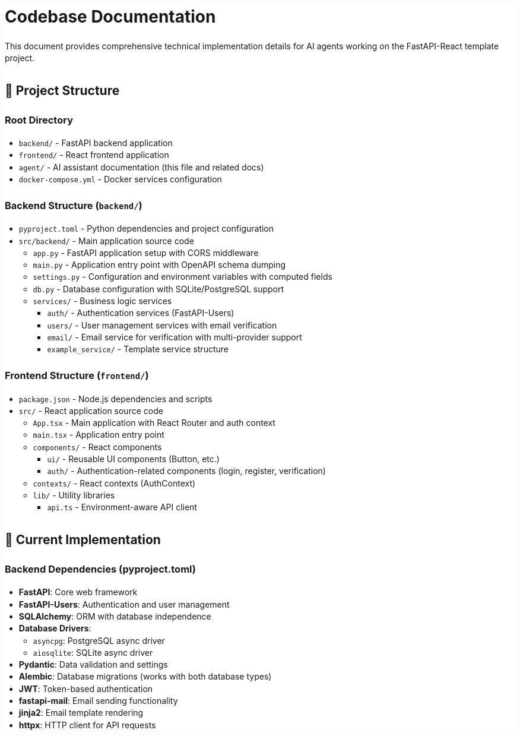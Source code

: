 # Codebase Documentation

This document provides comprehensive technical implementation details for AI agents working on the FastAPI-React template project.

## 📁 Project Structure

### Root Directory
- `backend/` - FastAPI backend application
- `frontend/` - React frontend application  
- `agent/` - AI assistant documentation (this file and related docs)
- `docker-compose.yml` - Docker services configuration

### Backend Structure (`backend/`)
- `pyproject.toml` - Python dependencies and project configuration
- `src/backend/` - Main application source code
  - `app.py` - FastAPI application setup with CORS middleware
  - `main.py` - Application entry point with OpenAPI schema dumping
  - `settings.py` - Configuration and environment variables with computed fields
  - `db.py` - Database configuration with SQLite/PostgreSQL support
  - `services/` - Business logic services
    - `auth/` - Authentication services (FastAPI-Users)
    - `users/` - User management services with email verification
    - `email/` - Email service for verification with multi-provider support
    - `example_service/` - Template service structure

### Frontend Structure (`frontend/`)
- `package.json` - Node.js dependencies and scripts
- `src/` - React application source code
  - `App.tsx` - Main application with React Router and auth context
  - `main.tsx` - Application entry point
  - `components/` - React components
    - `ui/` - Reusable UI components (Button, etc.)
    - `auth/` - Authentication-related components (login, register, verification)
  - `contexts/` - React contexts (AuthContext)
  - `lib/` - Utility libraries
    - `api.ts` - Environment-aware API client

## 🔧 Current Implementation

### Backend Dependencies (pyproject.toml)
- **FastAPI**: Core web framework
- **FastAPI-Users**: Authentication and user management
- **SQLAlchemy**: ORM with database independence
- **Database Drivers**: 
  - `asyncpg`: PostgreSQL async driver
  - `aiosqlite`: SQLite async driver
- **Pydantic**: Data validation and settings
- **Alembic**: Database migrations (works with both database types)
- **JWT**: Token-based authentication
- **fastapi-mail**: Email sending functionality
- **jinja2**: Email template rendering
- **httpx**: HTTP client for API requests
